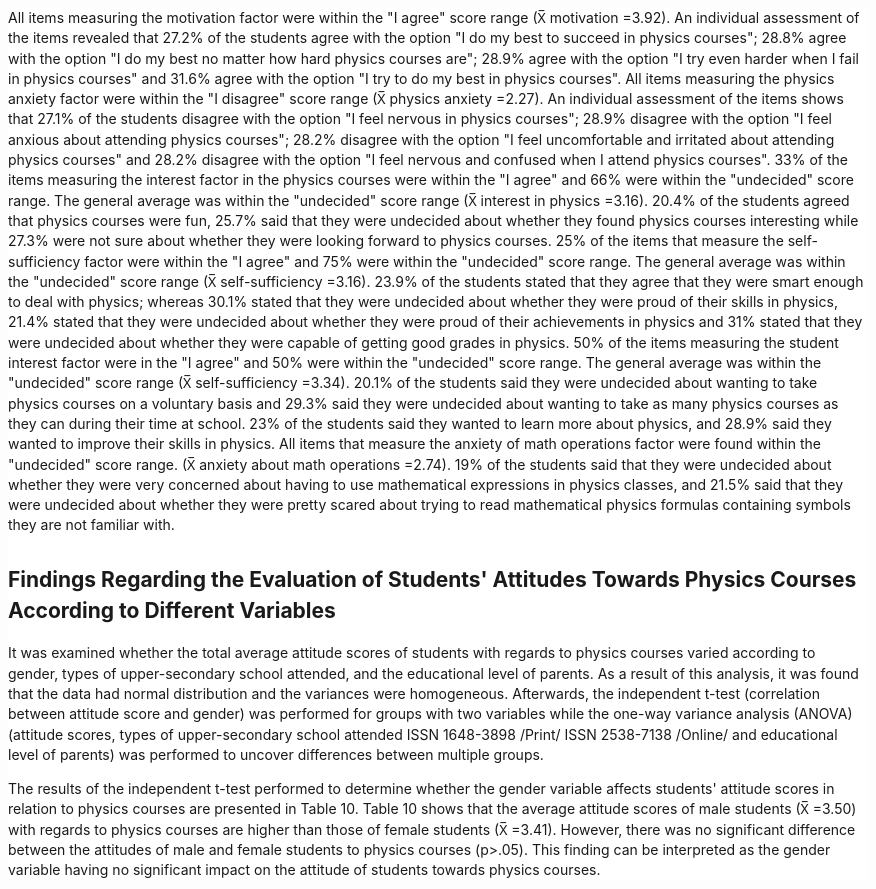 All items measuring the motivation factor were within the "I agree" score range (X̅ motivation =3.92). An individual assessment of the items revealed that 27.2% of the students agree with the option "I do my best to succeed in physics courses"; 28.8% agree with the option "I do my best no matter how hard physics courses are"; 28.9% agree with the option "I try even harder when I fail in physics courses" and 31.6% agree with the option "I try to do my best in physics courses". All items measuring the physics anxiety factor were within the "I disagree" score range (X̅ physics anxiety =2.27). An individual assessment of the items shows that 27.1% of the students disagree with the option "I feel nervous in physics courses"; 28.9% disagree with the option "I feel anxious about attending physics courses"; 28.2% disagree with the option "I feel uncomfortable and irritated about attending physics courses" and 28.2% disagree with the option "I feel nervous and confused when I attend physics courses". 33% of the items measuring the interest factor in the physics courses were within the "I agree" and 66% were within the "undecided" score range. The general average was within the "undecided" score range (X̅ interest in physics =3.16). 20.4% of the students agreed that physics courses were fun, 25.7% said that they were undecided about whether they found physics courses interesting while 27.3% were not sure about whether they were looking forward to physics courses. 25% of the items that measure the self-sufficiency factor were within the "I agree" and 75% were within the "undecided" score range. The general average was within the "undecided" score range (X̅ self-sufficiency =3.16). 23.9% of the students stated that they agree that they were smart enough to deal with physics; whereas 30.1% stated that they were undecided about whether they were proud of their skills in physics, 21.4% stated that they were undecided about whether they were proud of their achievements in physics and 31% stated that they were undecided about whether they were capable of getting good grades in physics. 50% of the items measuring the student interest factor were in the "I agree" and 50% were within the "undecided" score range. The general average was within the "undecided" score range (X̅ self-sufficiency =3.34). 20.1% of the students said they were undecided about wanting to take physics courses on a voluntary basis and 29.3% said they were undecided about wanting to take as many physics courses as they can during their time at school. 23% of the students said they wanted to learn more about physics, and 28.9% said they wanted to improve their skills in physics. All items that measure the anxiety of math operations factor were found within the "undecided" score range. (X̅ anxiety about math operations =2.74). 19% of the students said that they were undecided about whether they were very concerned about having to use mathematical expressions in physics classes, and 21.5% said that they were undecided about whether they were pretty scared about trying to read mathematical physics formulas containing symbols they are not familiar with.


## Findings Regarding the Evaluation of Students' Attitudes Towards Physics Courses According to Different Variables

It was examined whether the total average attitude scores of students with regards to physics courses varied according to gender, types of upper-secondary school attended, and the educational level of parents. As a result of this analysis, it was found that the data had normal distribution and the variances were homogeneous. Afterwards, the independent t-test (correlation between attitude score and gender) was performed for groups with two variables while the one-way variance analysis (ANOVA) (attitude scores, types of upper-secondary school attended ISSN 1648-3898 /Print/ ISSN 2538-7138 /Online/ and educational level of parents) was performed to uncover differences between multiple groups.

The results of the independent t-test performed to determine whether the gender variable affects students' attitude scores in relation to physics courses are presented in Table 10.  Table 10 shows that the average attitude scores of male students (X̅ =3.50) with regards to physics courses are higher than those of female students (X̅ =3.41). However, there was no significant difference between the attitudes of male and female students to physics courses (p>.05). This finding can be interpreted as the gender variable having no significant impact on the attitude of students towards physics courses.
